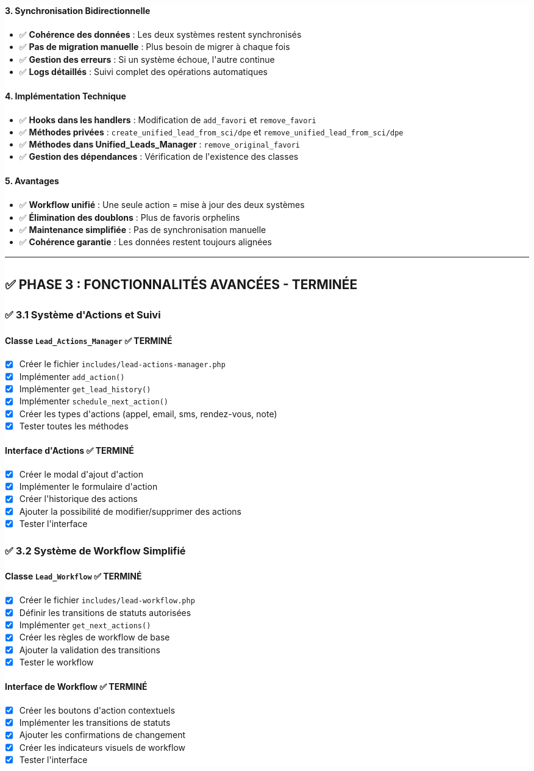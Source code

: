 #### **3. Synchronisation Bidirectionnelle**
- ✅ **Cohérence des données** : Les deux systèmes restent synchronisés
- ✅ **Pas de migration manuelle** : Plus besoin de migrer à chaque fois
- ✅ **Gestion des erreurs** : Si un système échoue, l'autre continue
- ✅ **Logs détaillés** : Suivi complet des opérations automatiques

#### **4. Implémentation Technique**
- ✅ **Hooks dans les handlers** : Modification de `add_favori` et `remove_favori`
- ✅ **Méthodes privées** : `create_unified_lead_from_sci/dpe` et `remove_unified_lead_from_sci/dpe`
- ✅ **Méthodes dans Unified_Leads_Manager** : `remove_original_favori`
- ✅ **Gestion des dépendances** : Vérification de l'existence des classes

#### **5. Avantages**
- ✅ **Workflow unifié** : Une seule action = mise à jour des deux systèmes
- ✅ **Élimination des doublons** : Plus de favoris orphelins
- ✅ **Maintenance simplifiée** : Pas de synchronisation manuelle
- ✅ **Cohérence garantie** : Les données restent toujours alignées

---

## ✅ PHASE 3 : FONCTIONNALITÉS AVANCÉES - TERMINÉE

### ✅ **3.1 Système d'Actions et Suivi**

#### **Classe `Lead_Actions_Manager`** ✅ **TERMINÉ**
- [x] Créer le fichier `includes/lead-actions-manager.php`
- [x] Implémenter `add_action()`
- [x] Implémenter `get_lead_history()`
- [x] Implémenter `schedule_next_action()`
- [x] Créer les types d'actions (appel, email, sms, rendez-vous, note)
- [x] Tester toutes les méthodes

#### **Interface d'Actions** ✅ **TERMINÉ**
- [x] Créer le modal d'ajout d'action
- [x] Implémenter le formulaire d'action
- [x] Créer l'historique des actions
- [x] Ajouter la possibilité de modifier/supprimer des actions
- [x] Tester l'interface

### ✅ **3.2 Système de Workflow Simplifié**

#### **Classe `Lead_Workflow`** ✅ **TERMINÉ**
- [x] Créer le fichier `includes/lead-workflow.php`
- [x] Définir les transitions de statuts autorisées
- [x] Implémenter `get_next_actions()`
- [x] Créer les règles de workflow de base
- [x] Ajouter la validation des transitions
- [x] Tester le workflow

#### **Interface de Workflow** ✅ **TERMINÉ**
- [x] Créer les boutons d'action contextuels
- [x] Implémenter les transitions de statuts
- [x] Ajouter les confirmations de changement
- [x] Créer les indicateurs visuels de workflow
- [x] Tester l'interface
